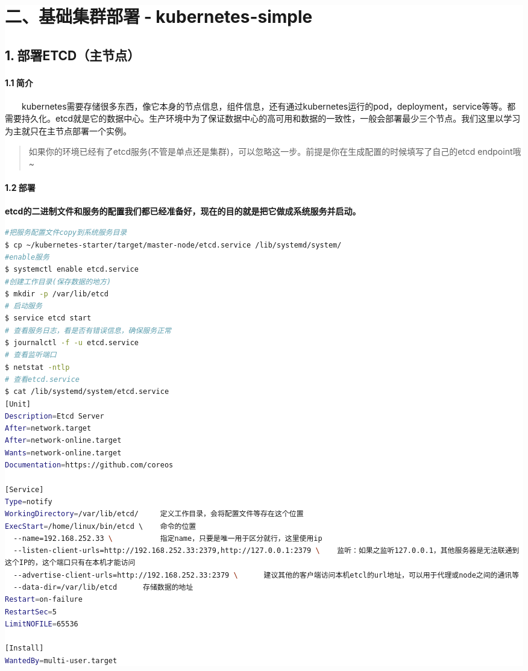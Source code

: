 # 二、基础集群部署 - kubernetes-simple
## 1. 部署ETCD（主节点）
#### 1.1 简介
&emsp;&emsp;kubernetes需要存储很多东西，像它本身的节点信息，组件信息，还有通过kubernetes运行的pod，deployment，service等等。都需要持久化。etcd就是它的数据中心。生产环境中为了保证数据中心的高可用和数据的一致性，一般会部署最少三个节点。我们这里以学习为主就只在主节点部署一个实例。
> 如果你的环境已经有了etcd服务(不管是单点还是集群)，可以忽略这一步。前提是你在生成配置的时候填写了自己的etcd endpoint哦~

#### 1.2 部署
**etcd的二进制文件和服务的配置我们都已经准备好，现在的目的就是把它做成系统服务并启动。**

```bash
#把服务配置文件copy到系统服务目录
$ cp ~/kubernetes-starter/target/master-node/etcd.service /lib/systemd/system/
#enable服务
$ systemctl enable etcd.service
#创建工作目录(保存数据的地方)
$ mkdir -p /var/lib/etcd
# 启动服务
$ service etcd start
# 查看服务日志，看是否有错误信息，确保服务正常
$ journalctl -f -u etcd.service
# 查看监听端口
$ netstat -ntlp
# 查看etcd.service
$ cat /lib/systemd/system/etcd.service 
[Unit]
Description=Etcd Server
After=network.target
After=network-online.target
Wants=network-online.target
Documentation=https://github.com/coreos

[Service]
Type=notify
WorkingDirectory=/var/lib/etcd/     定义工作目录，会将配置文件等存在这个位置
ExecStart=/home/linux/bin/etcd \    命令的位置
  --name=192.168.252.33 \           指定name，只要是唯一用于区分就行，这里使用ip
  --listen-client-urls=http://192.168.252.33:2379,http://127.0.0.1:2379 \    监听：如果之监听127.0.0.1，其他服务器是无法联通到这个IP的，这个端口只有在本机才能访问
  --advertise-client-urls=http://192.168.252.33:2379 \      建议其他的客户端访问本机etcl的url地址，可以用于代理或node之间的通讯等
  --data-dir=/var/lib/etcd      存储数据的地址
Restart=on-failure 
RestartSec=5
LimitNOFILE=65536

[Install]
WantedBy=multi-user.target


```


[1]: https://coding.imooc.com/class/198.html